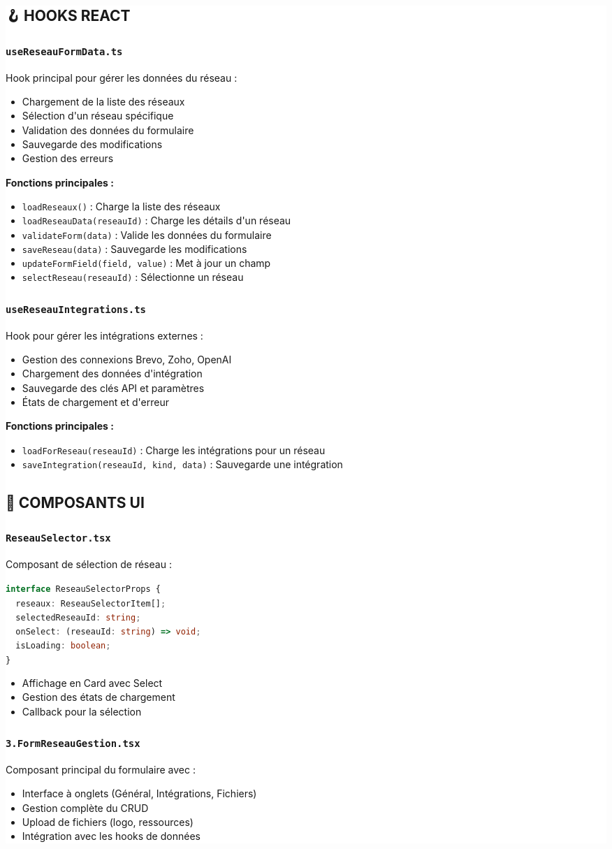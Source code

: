 ## 🪝 HOOKS REACT

### `useReseauFormData.ts`
Hook principal pour gérer les données du réseau :
- Chargement de la liste des réseaux
- Sélection d'un réseau spécifique
- Validation des données du formulaire
- Sauvegarde des modifications
- Gestion des erreurs

**Fonctions principales :**
- `loadReseaux()` : Charge la liste des réseaux
- `loadReseauData(reseauId)` : Charge les détails d'un réseau
- `validateForm(data)` : Valide les données du formulaire
- `saveReseau(data)` : Sauvegarde les modifications
- `updateFormField(field, value)` : Met à jour un champ
- `selectReseau(reseauId)` : Sélectionne un réseau

### `useReseauIntegrations.ts`
Hook pour gérer les intégrations externes :
- Gestion des connexions Brevo, Zoho, OpenAI
- Chargement des données d'intégration
- Sauvegarde des clés API et paramètres
- États de chargement et d'erreur

**Fonctions principales :**
- `loadForReseau(reseauId)` : Charge les intégrations pour un réseau
- `saveIntegration(reseauId, kind, data)` : Sauvegarde une intégration

## 🎨 COMPOSANTS UI

### `ReseauSelector.tsx`
Composant de sélection de réseau :
```typescript
interface ReseauSelectorProps {
  reseaux: ReseauSelectorItem[];
  selectedReseauId: string;
  onSelect: (reseauId: string) => void;
  isLoading: boolean;
}
```
- Affichage en Card avec Select
- Gestion des états de chargement
- Callback pour la sélection

### `3.FormReseauGestion.tsx`
Composant principal du formulaire avec :
- Interface à onglets (Général, Intégrations, Fichiers)
- Gestion complète du CRUD
- Upload de fichiers (logo, ressources)
- Intégration avec les hooks de données
